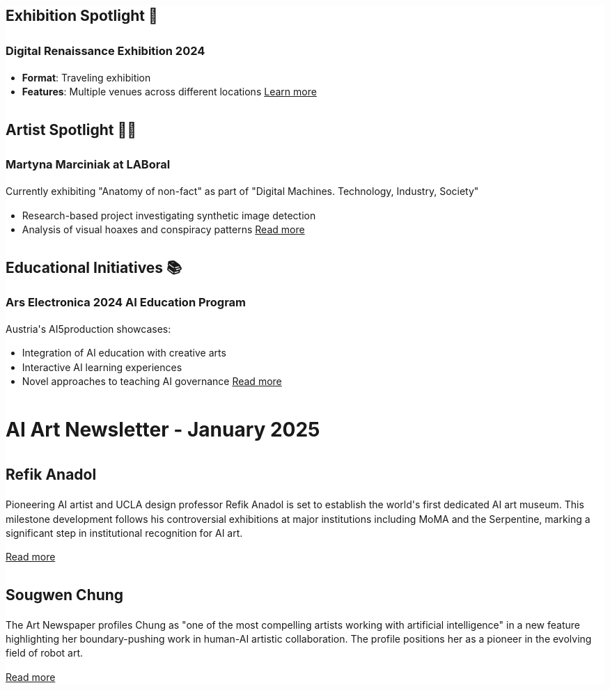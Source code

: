 ## Exhibition Spotlight 🎨

### Digital Renaissance Exhibition 2024

- **Format**: Traveling exhibition
- **Features**: Multiple venues across different locations
  [Learn more](https://medium.com/@datadrip369/top-ai-art-competitions-and-exhibitions-to-watch-in-2024-1f7d9a3991ba)

## Artist Spotlight 👩‍🎨

### Martyna Marciniak at LABoral

Currently exhibiting "Anatomy of non-fact" as part of "Digital Machines. Technology, Industry, Society"

- Research-based project investigating synthetic image detection
- Analysis of visual hoaxes and conspiracy patterns
  [Read more](https://www.linkedin.com/posts/arselectronica_creativeeurope-eudigitaldeal-activity-7293194489362341889-XPUC)

## Educational Initiatives 📚

### Ars Electronica 2024 AI Education Program

Austria's AI5production showcases:

- Integration of AI education with creative arts
- Interactive AI learning experiences
- Novel approaches to teaching AI governance
  [Read more](https://www.linkedin.com/posts/arselectronica_activity-7293165900256452610-f7rA)

# AI Art Newsletter - January 2025

## Refik Anadol

Pioneering AI artist and UCLA design professor Refik Anadol is set to establish the world's first dedicated AI art museum. This milestone development follows his controversial exhibitions at major institutions including MoMA and the Serpentine, marking a significant step in institutional recognition for AI art.

[Read more](https://www.yahoo.com/tech/worlds-first-ai-art-museum-060020570.html)

## Sougwen Chung

The Art Newspaper profiles Chung as "one of the most compelling artists working with artificial intelligence" in a new feature highlighting her boundary-pushing work in human-AI artistic collaboration. The profile positions her as a pioneer in the evolving field of robot art.

[Read more](https://www.theartnewspaper.com/2025/01/17/sougwen-chung-meet-the-boundary-pushing-pioneer-of-robot-art)

